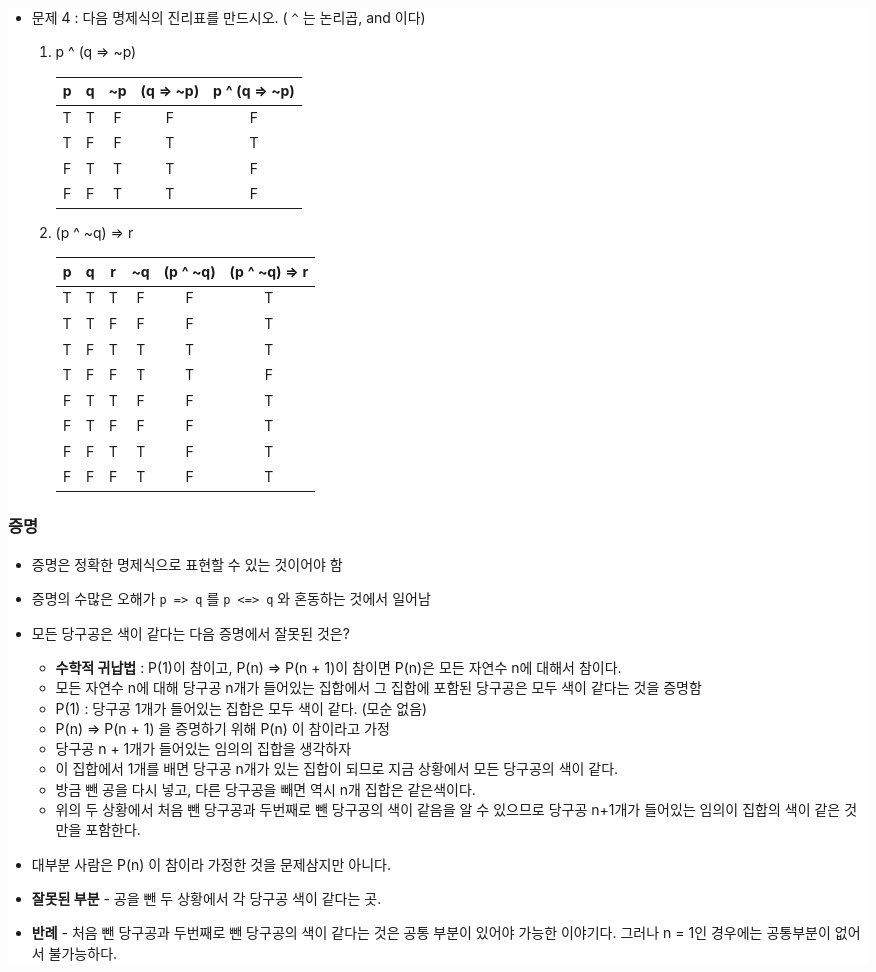 

* 문제 4 : 다음 명제식의 진리표를 만드시오. ( `^` 는 논리곱, and 이다)

  1. p ^ (q => ~p)

     |  p   |  q   |  ~p  | (q => ~p) | p ^ (q => ~p) |
     | :--: | :--: | :--: | :-------: | :-----------: |
     |  T   |  T   |  F   |     F     |       F       |
     |  T   |  F   |  F   |     T     |       T       |
     |  F   |  T   |  T   |     T     |       F       |
     |  F   |  F   |  T   |     T     |       F       |

  2. (p ^ ~q) => r

     |  p   |  q   |  r   |  ~q  | (p ^ ~q) | (p ^ ~q) => r |
     | :--: | :--: | :--: | :--: | :------: | :-----------: |
     |  T   |  T   |  T   |  F   |    F     |       T       |
     |  T   |  T   |  F   |  F   |    F     |       T       |
     |  T   |  F   |  T   |  T   |    T     |       T       |
     |  T   |  F   |  F   |  T   |    T     |       F       |
     |  F   |  T   |  T   |  F   |    F     |       T       |
     |  F   |  T   |  F   |  F   |    F     |       T       |
     |  F   |  F   |  T   |  T   |    F     |       T       |
     |  F   |  F   |  F   |  T   |    F     |       T       |



### 증명

* 증명은 정확한 명제식으로 표현할 수 있는 것이어야 함
* 증명의 수많은 오해가 `p => q` 를 `p <=> q` 와 혼동하는 것에서 일어남



* 모든 당구공은 색이 같다는 다음 증명에서 잘못된 것은?
  * **수학적 귀납법** : P(1)이 참이고, P(n) => P(n + 1)이 참이면 P(n)은 모든 자연수 n에 대해서 참이다.
  * 모든 자연수 n에 대해 당구공 n개가 들어있는 집합에서 그 집합에 포함된 당구공은 모두 색이 같다는 것을 증명함
  * P(1) : 당구공 1개가 들어있는 집합은 모두 색이 같다. (모순 없음)
  * P(n) => P(n + 1) 을 증명하기 위해 P(n) 이 참이라고 가정
  * 당구공 n + 1개가 들어있는 임의의 집합을 생각하자
  * 이 집합에서 1개를 배면 당구공 n개가 있는 집합이 되므로 지금 상황에서 모든 당구공의 색이 같다.
  * 방금 뺀 공을 다시 넣고, 다른 당구공을 빼면 역시 n개 집합은 같은색이다.
  * 위의 두 상황에서 처음 뺀 당구공과 두번째로 뺀 당구공의 색이 같음을 알 수 있으므로 당구공 n+1개가 들어있는 임의이 집합의 색이 같은 것만을 포함한다.
* 대부분 사람은 P(n) 이 참이라 가정한 것을 문제삼지만 아니다.
* **잘못된 부분** - 공을 뺀 두 상황에서 각 당구공 색이 같다는 곳.
* **반례** - 처음 뺀 당구공과 두번째로 뺀 당구공의 색이 같다는 것은 공통 부분이 있어야 가능한 이야기다. 그러나 n = 1인 경우에는 공통부분이 없어서 불가능하다.
